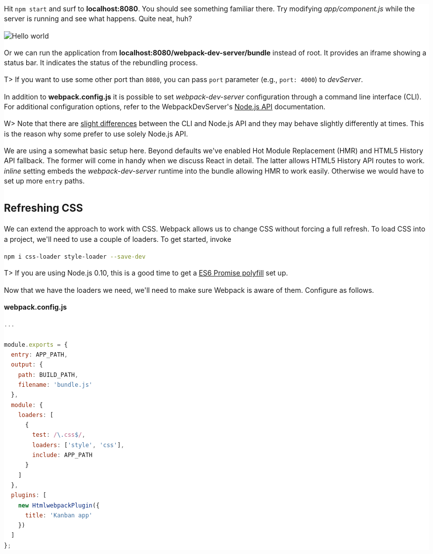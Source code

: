 Hit `npm start` and surf to **localhost:8080**. You should see something familiar there. Try modifying *app/component.js* while the server is running and see what happens. Quite neat, huh?

![Hello world](images/hello_01.png)

Or we can run the application from **localhost:8080/webpack-dev-server/bundle** instead of root. It provides an iframe showing a status bar. It indicates the status of the rebundling process.

T> If you want to use some other port than `8080`, you can pass `port` parameter (e.g., `port: 4000`) to *devServer*.

In addition to **webpack.config.js** it is possible to set *webpack-dev-server* configuration through a command line interface (CLI). For additional configuration options, refer to the WebpackDevServer's [Node.js API](https://webpack.github.io/docs/webpack-dev-server.html#api) documentation.

W> Note that there are [slight differences](https://github.com/webpack/webpack-dev-server/issues/106) between the CLI and Node.js API and they may behave slightly differently at times. This is the reason why some prefer to use solely Node.js API.

We are using a somewhat basic setup here. Beyond defaults we've enabled Hot Module Replacement (HMR) and HTML5 History API fallback. The former will come in handy when we discuss React in detail. The latter allows HTML5 History API routes to work. *inline* setting embeds the *webpack-dev-server* runtime into the bundle allowing HMR to work easily. Otherwise we would have to set up more `entry` paths.

## Refreshing CSS

We can extend the approach to work with CSS. Webpack allows us to change CSS without forcing a full refresh. To load CSS into a project, we'll need to use a couple of loaders. To get started, invoke

```bash
npm i css-loader style-loader --save-dev
```

T> If you are using Node.js 0.10, this is a good time to get a [ES6 Promise polyfill](https://github.com/jakearchibald/es6-promise#auto-polyfill) set up.

Now that we have the loaders we need, we'll need to make sure Webpack is aware of them. Configure as follows.

**webpack.config.js**

```javascript
...

module.exports = {
  entry: APP_PATH,
  output: {
    path: BUILD_PATH,
    filename: 'bundle.js'
  },
  module: {
    loaders: [
      {
        test: /\.css$/,
        loaders: ['style', 'css'],
        include: APP_PATH
      }
    ]
  },
  plugins: [
    new HtmlwebpackPlugin({
      title: 'Kanban app'
    })
  ]
};
```
